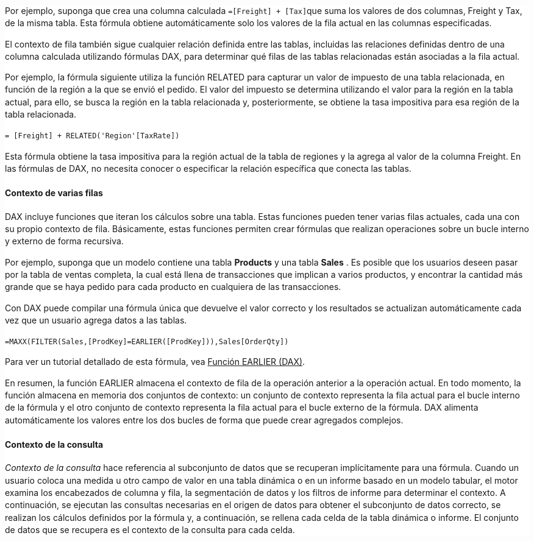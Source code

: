  Por ejemplo, suponga que crea una columna calculada `=[Freight] + [Tax]`que suma los valores de dos columnas, Freight y Tax, de la misma tabla. Esta fórmula obtiene automáticamente solo los valores de la fila actual en las columnas especificadas.  
  
 El contexto de fila también sigue cualquier relación definida entre las tablas, incluidas las relaciones definidas dentro de una columna calculada utilizando fórmulas DAX, para determinar qué filas de las tablas relacionadas están asociadas a la fila actual.  
  
 Por ejemplo, la fórmula siguiente utiliza la función RELATED para capturar un valor de impuesto de una tabla relacionada, en función de la región a la que se envió el pedido. El valor del impuesto se determina utilizando el valor para la región en la tabla actual, para ello, se busca la región en la tabla relacionada y, posteriormente, se obtiene la tasa impositiva para esa región de la tabla relacionada.  
  
```  
= [Freight] + RELATED('Region'[TaxRate])  
```  
  
 Esta fórmula obtiene la tasa impositiva para la región actual de la tabla de regiones y la agrega al valor de la columna Freight. En las fórmulas de DAX, no necesita conocer o especificar la relación específica que conecta las tablas.  
  
#### <a name="multiple-row-context"></a>Contexto de varias filas  
 DAX incluye funciones que iteran los cálculos sobre una tabla. Estas funciones pueden tener varias filas actuales, cada una con su propio contexto de fila.  Básicamente, estas funciones permiten crear fórmulas que realizan operaciones sobre un bucle interno y externo de forma recursiva.  
  
 Por ejemplo, suponga que un modelo contiene una tabla **Products** y una tabla **Sales** . Es posible que los usuarios deseen pasar por la tabla de ventas completa, la cual está llena de transacciones que implican a varios productos, y encontrar la cantidad más grande que se haya pedido para cada producto en cualquiera de las transacciones.  
  
 Con DAX puede compilar una fórmula única que devuelve el valor correcto y los resultados se actualizan automáticamente cada vez que un usuario agrega datos a las tablas.  
  
```  
=MAXX(FILTER(Sales,[ProdKey]=EARLIER([ProdKey])),Sales[OrderQty])  
```  
  
 Para ver un tutorial detallado de esta fórmula, vea [Función EARLIER (DAX)](/dax/earlier-function-dax).  
  
 En resumen, la función EARLIER almacena el contexto de fila de la operación anterior a la operación actual. En todo momento, la función almacena en memoria dos conjuntos de contexto: un conjunto de contexto representa la fila actual para el bucle interno de la fórmula y el otro conjunto de contexto representa la fila actual para el bucle externo de la fórmula. DAX alimenta automáticamente los valores entre los dos bucles de forma que puede crear agregados complejos.  
  
####  <a name="bkmk_query_context"></a> Contexto de la consulta  
 *Contexto de la consulta* hace referencia al subconjunto de datos que se recuperan implícitamente para una fórmula. Cuando un usuario coloca una medida u otro campo de valor en una tabla dinámica o en un informe basado en un modelo tabular, el motor examina los encabezados de columna y fila, la segmentación de datos y los filtros de informe para determinar el contexto. A continuación, se ejecutan las consultas necesarias en el origen de datos para obtener el subconjunto de datos correcto, se realizan los cálculos definidos por la fórmula y, a continuación, se rellena cada celda de la tabla dinámica o informe. El conjunto de datos que se recupera es el contexto de la consulta para cada celda.  
  